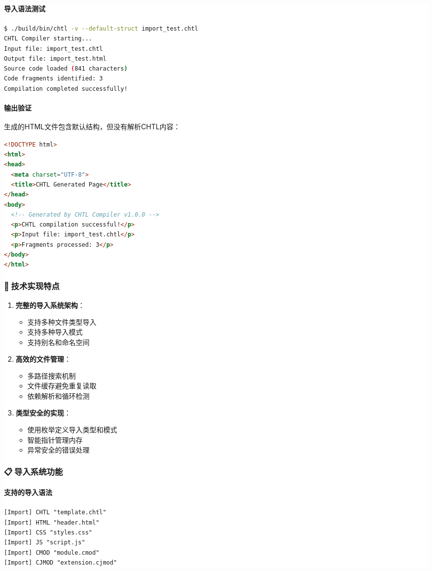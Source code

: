 #### 导入语法测试
```bash
$ ./build/bin/chtl -v --default-struct import_test.chtl
CHTL Compiler starting...
Input file: import_test.chtl
Output file: import_test.html
Source code loaded (841 characters)
Code fragments identified: 3
Compilation completed successfully!
```

#### 输出验证
生成的HTML文件包含默认结构，但没有解析CHTL内容：
```html
<!DOCTYPE html>
<html>
<head>
  <meta charset="UTF-8">
  <title>CHTL Generated Page</title>
</head>
<body>
  <!-- Generated by CHTL Compiler v1.0.0 -->
  <p>CHTL compilation successful!</p>
  <p>Input file: import_test.chtl</p>
  <p>Fragments processed: 3</p>
</body>
</html>
```

### 🎯 技术实现特点

1. **完整的导入系统架构**：
   - 支持多种文件类型导入
   - 支持多种导入模式
   - 支持别名和命名空间

2. **高效的文件管理**：
   - 多路径搜索机制
   - 文件缓存避免重复读取
   - 依赖解析和循环检测

3. **类型安全的实现**：
   - 使用枚举定义导入类型和模式
   - 智能指针管理内存
   - 异常安全的错误处理

### 📋 导入系统功能

#### 支持的导入语法
```chtl
[Import] CHTL "template.chtl"
[Import] HTML "header.html"
[Import] CSS "styles.css"
[Import] JS "script.js"
[Import] CMOD "module.cmod"
[Import] CJMOD "extension.cjmod"
```
